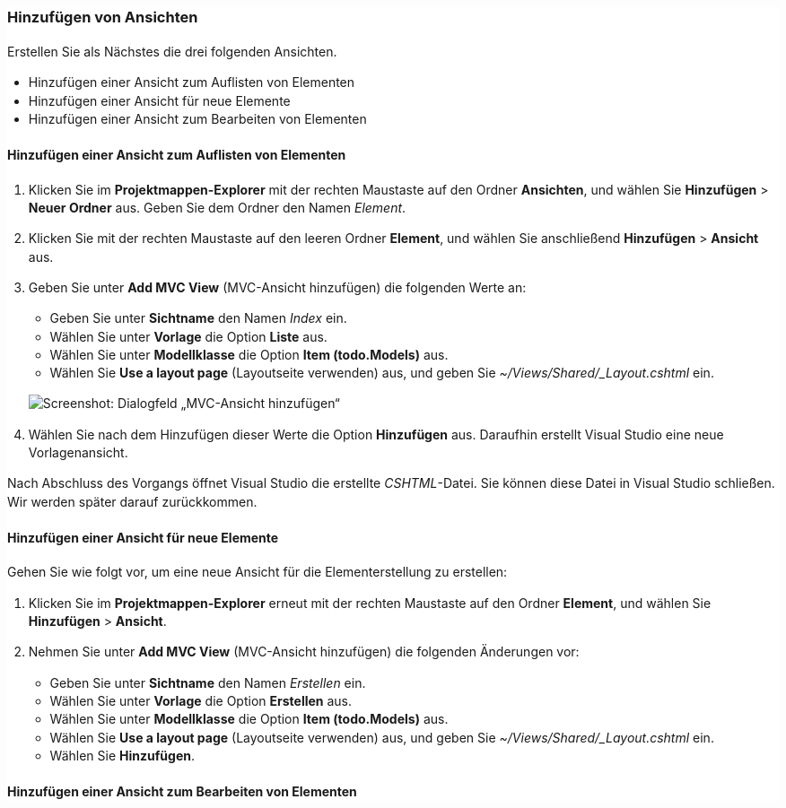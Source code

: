 ### <a name="add-views"></a><a name="add-views"></a>Hinzufügen von Ansichten

Erstellen Sie als Nächstes die drei folgenden Ansichten.

* Hinzufügen einer Ansicht zum Auflisten von Elementen
* Hinzufügen einer Ansicht für neue Elemente
* Hinzufügen einer Ansicht zum Bearbeiten von Elementen

#### <a name="add-a-list-item-view"></a><a name="AddItemIndexView"></a>Hinzufügen einer Ansicht zum Auflisten von Elementen

1. Klicken Sie im **Projektmappen-Explorer** mit der rechten Maustaste auf den Ordner **Ansichten**, und wählen Sie **Hinzufügen** > **Neuer Ordner** aus. Geben Sie dem Ordner den Namen *Element*.

1. Klicken Sie mit der rechten Maustaste auf den leeren Ordner **Element**, und wählen Sie anschließend **Hinzufügen** > **Ansicht** aus.

1. Geben Sie unter **Add MVC View** (MVC-Ansicht hinzufügen) die folgenden Werte an:

   * Geben Sie unter **Sichtname** den Namen *Index* ein.
   * Wählen Sie unter **Vorlage** die Option **Liste** aus.
   * Wählen Sie unter **Modellklasse** die Option **Item (todo.Models)** aus.
   * Wählen Sie **Use a layout page** (Layoutseite verwenden) aus, und geben Sie *~/Views/Shared/_Layout.cshtml* ein.

   ![Screenshot: Dialogfeld „MVC-Ansicht hinzufügen“](./media/sql-api-dotnet-application/asp-net-mvc-tutorial-add-mvc-view.png)

1. Wählen Sie nach dem Hinzufügen dieser Werte die Option **Hinzufügen** aus. Daraufhin erstellt Visual Studio eine neue Vorlagenansicht.

Nach Abschluss des Vorgangs öffnet Visual Studio die erstellte *CSHTML*-Datei. Sie können diese Datei in Visual Studio schließen. Wir werden später darauf zurückkommen.

#### <a name="add-a-new-item-view"></a><a name="AddNewIndexView"></a>Hinzufügen einer Ansicht für neue Elemente

Gehen Sie wie folgt vor, um eine neue Ansicht für die Elementerstellung zu erstellen:

1. Klicken Sie im **Projektmappen-Explorer** erneut mit der rechten Maustaste auf den Ordner **Element**, und wählen Sie **Hinzufügen** > **Ansicht**.

1. Nehmen Sie unter **Add MVC View** (MVC-Ansicht hinzufügen) die folgenden Änderungen vor:

   * Geben Sie unter **Sichtname** den Namen *Erstellen* ein.
   * Wählen Sie unter **Vorlage** die Option **Erstellen** aus.
   * Wählen Sie unter **Modellklasse** die Option **Item (todo.Models)** aus.
   * Wählen Sie **Use a layout page** (Layoutseite verwenden) aus, und geben Sie *~/Views/Shared/_Layout.cshtml* ein.
   * Wählen Sie **Hinzufügen**.

#### <a name="add-an-edit-item-view"></a><a name="AddEditIndexView"></a>Hinzufügen einer Ansicht zum Bearbeiten von Elementen
